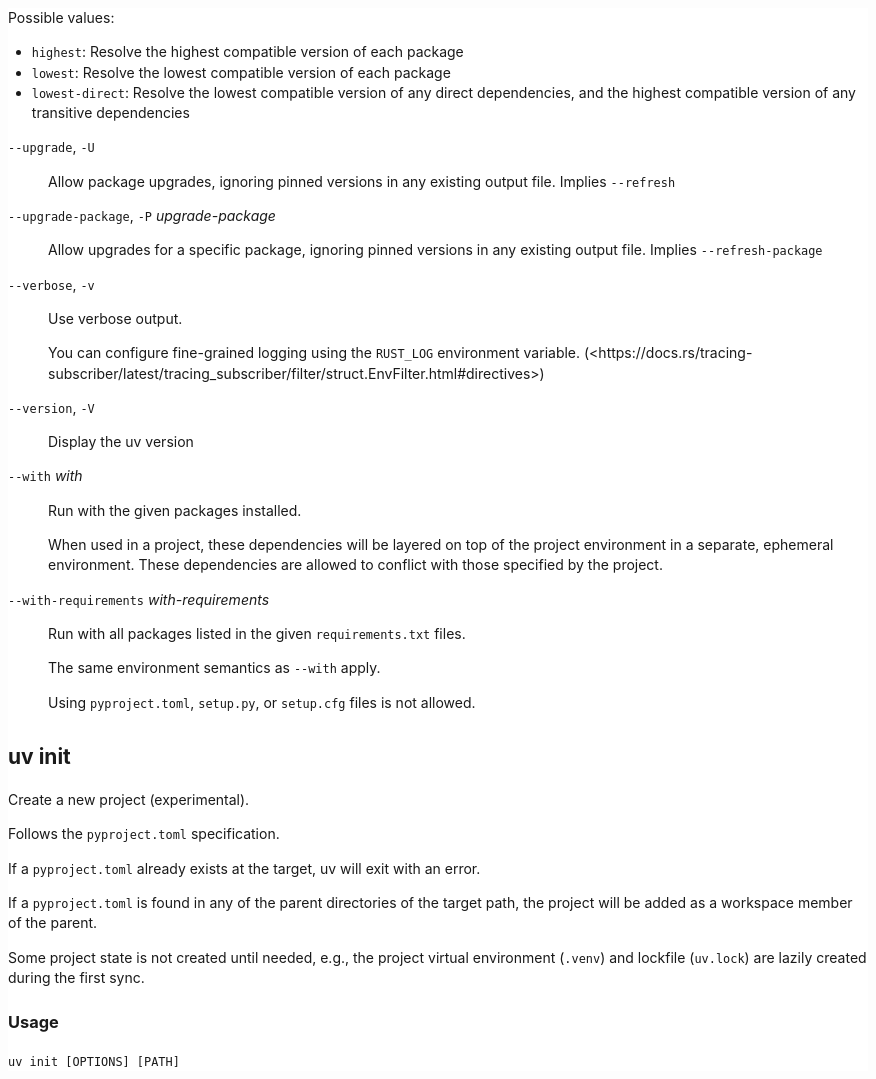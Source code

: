 <p>Possible values:</p>

<ul>
<li><code>highest</code>:  Resolve the highest compatible version of each package</li>

<li><code>lowest</code>:  Resolve the lowest compatible version of each package</li>

<li><code>lowest-direct</code>:  Resolve the lowest compatible version of any direct dependencies, and the highest compatible version of any transitive dependencies</li>
</ul>
</dd><dt><code>--upgrade</code>, <code>-U</code></dt><dd><p>Allow package upgrades, ignoring pinned versions in any existing output file. Implies <code>--refresh</code></p>

</dd><dt><code>--upgrade-package</code>, <code>-P</code> <i>upgrade-package</i></dt><dd><p>Allow upgrades for a specific package, ignoring pinned versions in any existing output file. Implies <code>--refresh-package</code></p>

</dd><dt><code>--verbose</code>, <code>-v</code></dt><dd><p>Use verbose output.</p>

<p>You can configure fine-grained logging using the <code>RUST_LOG</code> environment variable. (&lt;https://docs.rs/tracing-subscriber/latest/tracing_subscriber/filter/struct.EnvFilter.html#directives&gt;)</p>

</dd><dt><code>--version</code>, <code>-V</code></dt><dd><p>Display the uv version</p>

</dd><dt><code>--with</code> <i>with</i></dt><dd><p>Run with the given packages installed.</p>

<p>When used in a project, these dependencies will be layered on top of the project environment in a separate, ephemeral environment. These dependencies are allowed to conflict with those specified by the project.</p>

</dd><dt><code>--with-requirements</code> <i>with-requirements</i></dt><dd><p>Run with all packages listed in the given <code>requirements.txt</code> files.</p>

<p>The same environment semantics as <code>--with</code> apply.</p>

<p>Using <code>pyproject.toml</code>, <code>setup.py</code>, or <code>setup.cfg</code> files is not allowed.</p>

</dd></dl>

## uv init

Create a new project (experimental).

Follows the `pyproject.toml` specification.

If a `pyproject.toml` already exists at the target, uv will exit with an error.

If a `pyproject.toml` is found in any of the parent directories of the target path, the project will be added as a workspace member of the parent.

Some project state is not created until needed, e.g., the project virtual environment (`.venv`) and lockfile (`uv.lock`) are lazily created during the first sync.

<h3 class="cli-reference">Usage</h3>

```
uv init [OPTIONS] [PATH]
```
